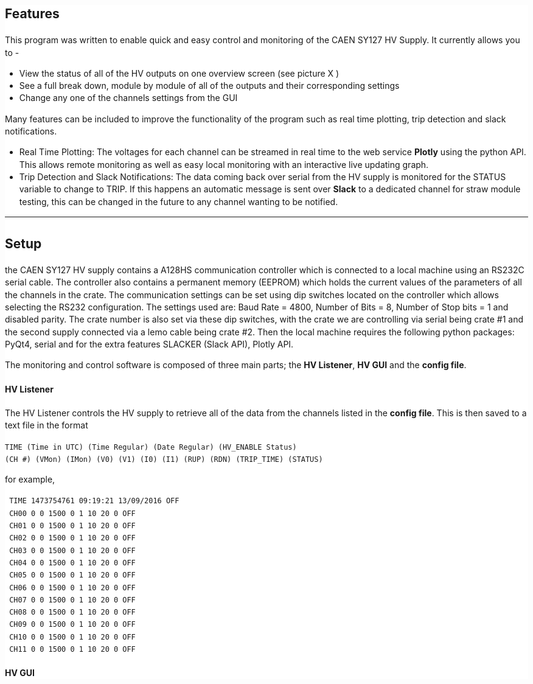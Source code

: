 

Features
-------------
This program was written to enable quick and easy control and monitoring of the CAEN SY127 HV Supply.  It currently allows you to - 

- View the status of all of the HV outputs on one overview screen (see picture X )
- See a full break down, module by module of all of the outputs and their corresponding settings
- Change any one of the channels settings from the GUI

Many features can be included to improve the functionality of the program such as real time plotting, trip detection and slack notifications. 

 - Real Time Plotting: The voltages for each channel can be streamed in real time to the web service **Plotly** using the python API. This allows remote monitoring as well as easy local monitoring with an interactive live updating graph.
 - Trip Detection and Slack Notifications: The data coming back over serial from the HV supply is monitored for the STATUS variable to change to TRIP. If this happens an automatic message is sent over **Slack** to a dedicated channel for straw module testing, this can be changed in the future to any channel wanting to be notified. 

----------
Setup
-----------------------

the CAEN SY127 HV supply contains a A128HS communication controller which is connected to a local machine using an RS232C serial cable. The controller also contains a permanent  memory (EEPROM) which holds the current values of the parameters of all the channels in the crate. The communication settings can be set using dip switches located on the controller which allows selecting the RS232 configuration. The settings used are: Baud Rate = 4800, Number of Bits = 8, Number of Stop bits = 1 and disabled parity. The crate number is also set via these dip switches, with the crate we are controlling via serial being crate #1 and the second supply connected via a lemo cable being crate #2. Then the local machine requires the following python packages: PyQt4, serial and for the extra features  SLACKER (Slack API), Plotly API.

The monitoring and control software is composed of three main parts; the **HV Listener**, **HV GUI** and the **config file**. 

#### HV Listener
The HV Listener controls the HV supply to retrieve all of the data from the channels listed in the **config file**.  This is then saved to a text file in the format 

```
TIME (Time in UTC) (Time Regular) (Date Regular) (HV_ENABLE Status)
(CH #) (VMon) (IMon) (V0) (V1) (I0) (I1) (RUP) (RDN) (TRIP_TIME) (STATUS)
```
for example,
```
 TIME 1473754761 09:19:21 13/09/2016 OFF
 CH00 0 0 1500 0 1 10 20 0 OFF
 CH01 0 0 1500 0 1 10 20 0 OFF
 CH02 0 0 1500 0 1 10 20 0 OFF
 CH03 0 0 1500 0 1 10 20 0 OFF
 CH04 0 0 1500 0 1 10 20 0 OFF
 CH05 0 0 1500 0 1 10 20 0 OFF
 CH06 0 0 1500 0 1 10 20 0 OFF
 CH07 0 0 1500 0 1 10 20 0 OFF
 CH08 0 0 1500 0 1 10 20 0 OFF
 CH09 0 0 1500 0 1 10 20 0 OFF
 CH10 0 0 1500 0 1 10 20 0 OFF
 CH11 0 0 1500 0 1 10 20 0 OFF
```
#### HV GUI